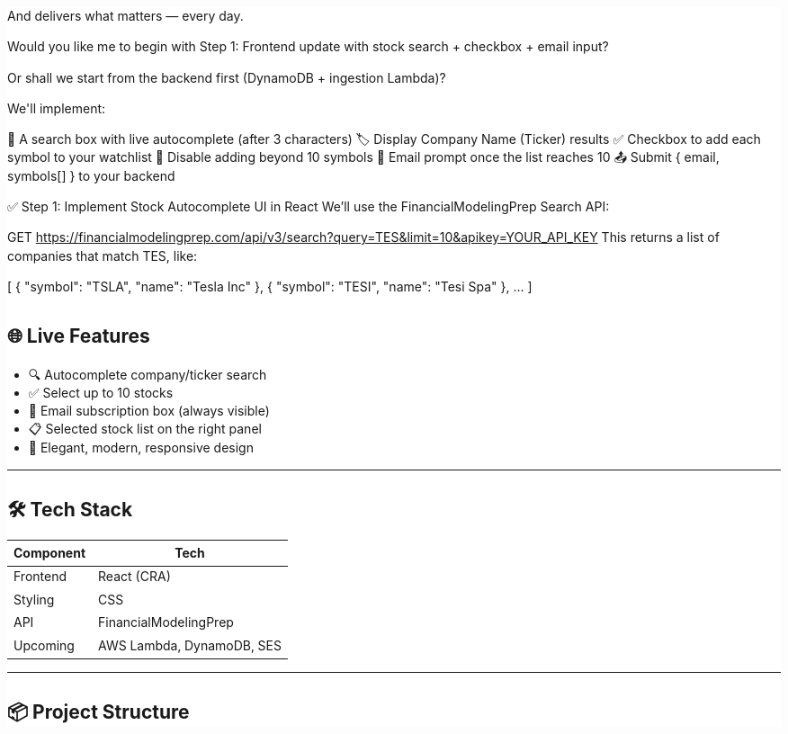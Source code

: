 And delivers what matters — every day.

Would you like me to begin with Step 1: Frontend update with stock search + checkbox + email input?

Or shall we start from the backend first (DynamoDB + ingestion Lambda)?

We'll implement:

🔎 A search box with live autocomplete (after 3 characters)
🏷️ Display Company Name (Ticker) results
✅ Checkbox to add each symbol to your watchlist
🚫 Disable adding beyond 10 symbols
📧 Email prompt once the list reaches 10
📤 Submit { email, symbols[] } to your backend

✅ Step 1: Implement Stock Autocomplete UI in React
We’ll use the FinancialModelingPrep Search API:


GET https://financialmodelingprep.com/api/v3/search?query=TES&limit=10&apikey=YOUR_API_KEY
This returns a list of companies that match TES, like:


[
  { "symbol": "TSLA", "name": "Tesla Inc" },
  { "symbol": "TESI", "name": "Tesi Spa" },
  ...
]


## 🌐 Live Features

- 🔍 Autocomplete company/ticker search
- ✅ Select up to 10 stocks
- 📧 Email subscription box (always visible)
- 📋 Selected stock list on the right panel
- 🎨 Elegant, modern, responsive design

---

## 🛠️ Tech Stack

| Component       | Tech                      |
|----------------|---------------------------|
| Frontend       | React (CRA)               |
| Styling        | CSS                       |
| API            | FinancialModelingPrep     |
| Upcoming       | AWS Lambda, DynamoDB, SES |

---

## 📦 Project Structure

